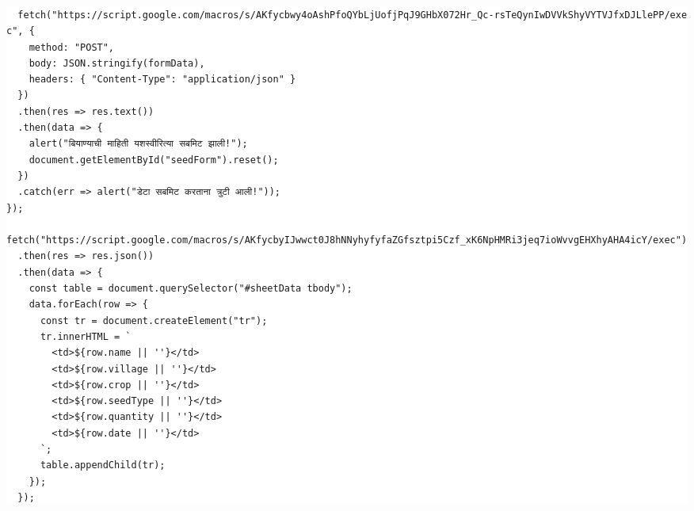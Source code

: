       fetch("https://script.google.com/macros/s/AKfycbwy4oAshPfoQYbLjUofjPqJ9GHbX072Hr_Qc-rsTeQynIwDVVkShyVYTVJfxDJLlePP/exec", {
        method: "POST",
        body: JSON.stringify(formData),
        headers: { "Content-Type": "application/json" }
      })
      .then(res => res.text())
      .then(data => {
        alert("बियाण्याची माहिती यशस्वीरित्या सबमिट झाली!");
        document.getElementById("seedForm").reset();
      })
      .catch(err => alert("डेटा सबमिट करताना त्रुटी आली!"));
    });

    fetch("https://script.google.com/macros/s/AKfycbyIJwwct0J8hNNyhyfyfaZGfsztpi5Czf_xK6NpHMRi3jeq7ioWvvgEHXhyAHA4icY/exec")
      .then(res => res.json())
      .then(data => {
        const table = document.querySelector("#sheetData tbody");
        data.forEach(row => {
          const tr = document.createElement("tr");
          tr.innerHTML = `
            <td>${row.name || ''}</td>
            <td>${row.village || ''}</td>
            <td>${row.crop || ''}</td>
            <td>${row.seedType || ''}</td>
            <td>${row.quantity || ''}</td>
            <td>${row.date || ''}</td>
          `;
          table.appendChild(tr);
        });
      });
  </script>
</body>
</html>

